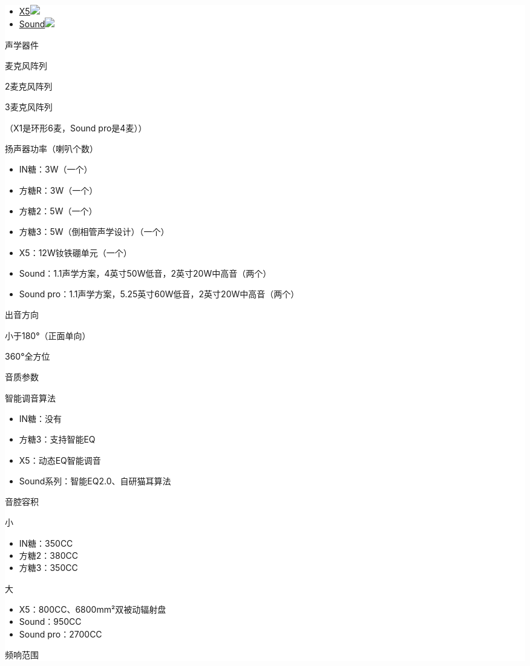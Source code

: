 *   [X5![](http://imagecdn.tmallgenie.com/7777f616-a3c9-4215-ad69-84383e0efbfc.png)](https://detail.tmall.com/item.htm?id=617267278358&scene=taobao_shop&spm=a1z10.1-b-s.w5003-23162885577.30.2ffa5491qQ4UKC)
*   [Sound![](http://imagecdn.tmallgenie.com/b09e615a-7a30-4c28-ae10-243adfb31dbf.png)](https://detail.tmall.com/item.htm?id=674745643210&scene=taobao_shop&spm=a1z10.1-b-s.w5003-23162885577.18.2ffa5491qQ4UKC)

声学器件  
  

麦克风阵列

2麦克风阵列

3麦克风阵列

（X1是环形6麦，Sound pro是4麦））

扬声器功率（喇叭个数）

*   IN糖：3W（一个）
*   方糖R：3W（一个）
*   方糖2：5W（一个）
*   方糖3：5W（倒相管声学设计）（一个）

*   X5：12W钕铁硼单元（一个）
*   Sound：1.1声学方案，4英寸50W低音，2英寸20W中高音（两个）
*   Sound pro：1.1声学方案，5.25英寸60W低音，2英寸20W中高音（两个）

出音方向

小于180°（正面单向）

360°全方位

音质参数

智能调音算法

*   IN糖：没有
*   方糖3：支持智能EQ

*   X5：动态EQ智能调音
*   Sound系列：智能EQ2.0、自研猫耳算法

音腔容积

小

*   IN糖：350CC
*   方糖2：380CC
*   方糖3：350CC

大

*   X5：800CC、6800mm²双被动辐射盘
*   Sound：950CC
*   Sound pro：2700CC

频响范围
